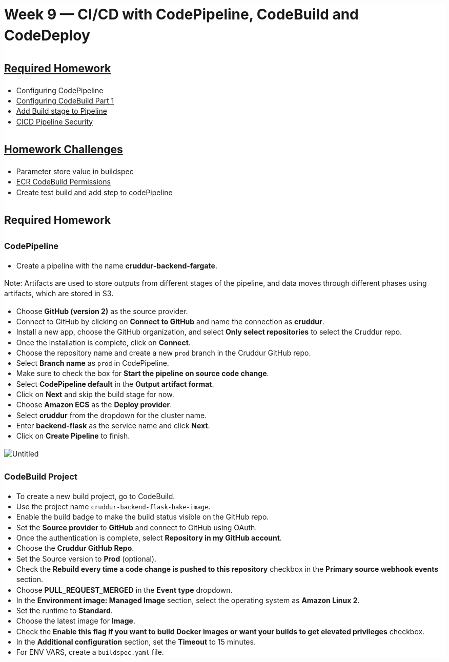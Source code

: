 # Week 9 — CI/CD with CodePipeline, CodeBuild and CodeDeploy

## [Required Homework](#required-homework-1)

- [Configuring CodePipeline](#codepipeline)
- [Configuring CodeBuild Part 1](#codebuild-project)
- [Add Build stage to Pipeline](#add-build-stage-to-pipeline)
- [CICD Pipeline Security](#ci-cd-pipeline-security-explained-for-aws)

## [Homework Challenges](#homework-challenges-1)

- [Parameter store value in buildspec](#parameter-store-values-in-build-spec)
- [ECR CodeBuild Permissions](#ecr-codebuild-permissions)
- [Create test build and add step to codePipeline](#create-test-build-and-add-step-to-codepipeline)

## Required Homework

### CodePipeline

- Create a pipeline with the name **cruddur-backend-fargate**.

Note: Artifacts are used to store outputs from different stages of the pipeline, and data moves through different phases using artifacts, which are stored in S3.

- Choose **GitHub (version 2)** as the source provider.
- Connect to GitHub by clicking on **Connect to GitHub** and name the connection as **cruddur**.
- Install a new app, choose the GitHub organization, and select **Only select repositories** to select the Cruddur repo.
- Once the installation is complete, click on **Connect**.
- Choose the repository name and create a new `prod` branch in the Cruddur GitHub repo.
- Select **Branch name** as `prod` in CodePipeline.
- Make sure to check the box for **Start the pipeline on source code change**.
- Select **CodePipeline default** in the **Output artifact format**.
- Click on **Next** and skip the build stage for now.
- Choose **Amazon ECS** as the **Deploy provider**.
- Select **cruddur** from the dropdown for the cluster name.
- Enter **backend-flask** as the service name and click **Next**.
- Click on **Create Pipeline** to finish.

![Untitled](https://s3-us-west-2.amazonaws.com/secure.notion-static.com/94cc35e4-8f3e-49f0-80e8-8756e9811f83/Untitled.png)

### CodeBuild Project

- To create a new build project, go to CodeBuild.
- Use the project name `cruddur-backend-flask-bake-image`.
- Enable the build badge to make the build status visible on the GitHub repo.
- Set the **Source provider** to **GitHub** and connect to GitHub using OAuth.
- Once the authentication is complete, select **Repository in my GitHub account**.
- Choose the **Cruddur GitHub Repo**.
- Set the Source version to **Prod** (optional).
- Check the **Rebuild every time a code change is pushed to this repository** checkbox in the **Primary source webhook events** section.
- Choose **PULL_REQUEST_MERGED** in the **Event type** dropdown.
- In the **Environment image: Managed Image** section, select the operating system as **Amazon Linux 2**.
- Set the runtime to **Standard**.
- Choose the latest image for **Image**.
- Check the **Enable this flag if you want to build Docker images or want your builds to get elevated privileges** checkbox.
- In the **Additional configuration** section, set the **Timeout** to 15 minutes.
- For ENV VARS, create a `buildspec.yaml` file.